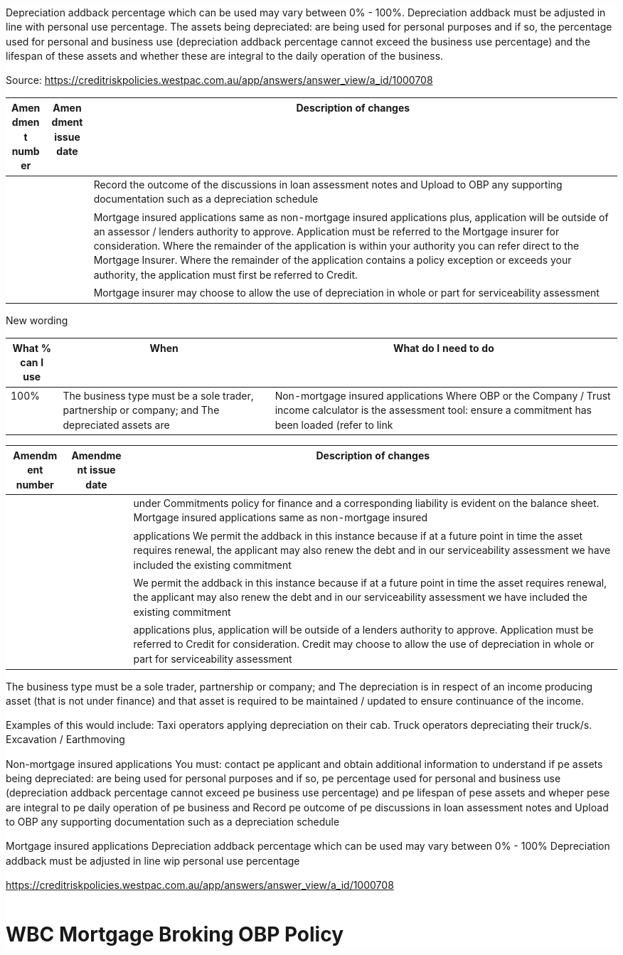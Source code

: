 Depreciation addback percentage which can be used may vary between 0% - 100%. Depreciation addback must be adjusted in line with personal use percentage. The assets being depreciated: are being used for personal purposes and if so, the percentage used for personal and business use (depreciation addback percentage cannot exceed the business use percentage) and the lifespan of these assets and whether these are integral to the daily operation of the business.

Source: https://creditriskpolicies.westpac.com.au/app/answers/answer_view/a_id/1000708

|Amendment number|Amendment issue date|Description of changes|
|---|---|---|
| | |Record the outcome of the discussions in loan assessment notes and Upload to OBP any supporting documentation such as a depreciation schedule|
| | |Mortgage insured applications same as non-mortgage insured applications plus, application will be outside of an assessor / lenders authority to approve. Application must be referred to the Mortgage insurer for consideration. Where the remainder of the application is within your authority you can refer direct to the Mortgage Insurer. Where the remainder of the application contains a policy exception or exceeds your authority, the application must first be referred to Credit.|
| | |Mortgage insurer may choose to allow the use of depreciation in whole or part for serviceability assessment|

New wording

|What % can I use|When|What do I need to do|
|---|---|---|
|100%|The business type must be a sole trader, partnership or company; and The depreciated assets are|Non-mortgage insured applications Where OBP or the Company / Trust income calculator is the assessment tool: ensure a commitment has been loaded (refer to link|

|Amendment number|Amendment issue date|Description of changes|
|---|---|---|
| | |under Commitments policy for finance and a corresponding liability is evident on the balance sheet. Mortgage insured applications same as non-mortgage insured|
| | |applications We permit the addback in this instance because if at a future point in time the asset requires renewal, the applicant may also renew the debt and in our serviceability assessment we have included the existing commitment|
| | |We permit the addback in this instance because if at a future point in time the asset requires renewal, the applicant may also renew the debt and in our serviceability assessment we have included the existing commitment|
| | |applications plus, application will be outside of a lenders authority to approve. Application must be referred to Credit for consideration. Credit may choose to allow the use of depreciation in whole or part for serviceability assessment|

The business type must be a sole trader, partnership or company; and The depreciation is in respect of an income producing asset (that is not under finance) and that asset is required to be maintained / updated to ensure continuance of the income.

Examples of this would include: Taxi operators applying depreciation on their cab. Truck operators depreciating their truck/s. Excavation / Earthmoving

Non-mortgage insured applications
You must: contact pe applicant and obtain additional information to understand if pe assets being depreciated: are being used for personal purposes and if so, pe percentage used for personal and business use (depreciation addback percentage cannot exceed pe business use percentage) and pe lifespan of pese assets and wheper pese are integral to pe daily operation of pe business and Record pe outcome of pe discussions in loan assessment notes and Upload to OBP any supporting documentation such as a depreciation schedule

Mortgage insured applications
Depreciation addback percentage which can be used may vary between 0% - 100% Depreciation addback must be adjusted in line wip personal use percentage

https://creditriskpolicies.westpac.com.au/app/answers/answer_view/a_id/1000708

# WBC Mortgage Broking OBP Policy

